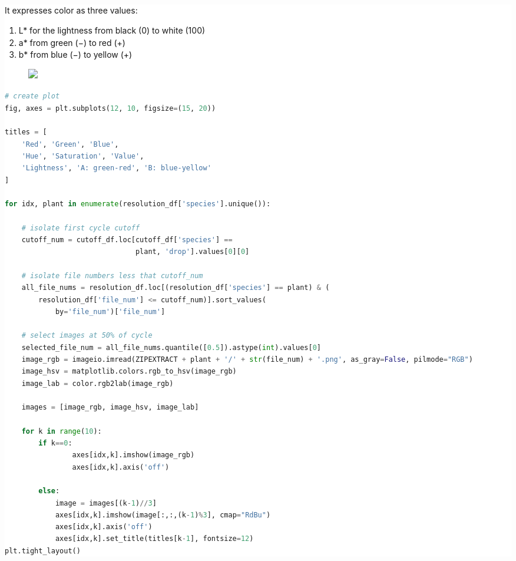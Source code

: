 It expresses color as three values:
1. L* for the lightness from black (0) to white (100)
2. a* from green (−) to red (+)
3. b* from blue (−) to yellow (+)

<figure>
<img src="https://tdody.github.io/assets/img/2020-02-13-Seedlings-Classification/cielab.jpg" style="height:250px;">
</figure>


```python
# create plot
fig, axes = plt.subplots(12, 10, figsize=(15, 20))

titles = [ 
    'Red', 'Green', 'Blue',
    'Hue', 'Saturation', 'Value',
    'Lightness', 'A: green-red', 'B: blue-yellow'
]

for idx, plant in enumerate(resolution_df['species'].unique()):

    # isolate first cycle cutoff
    cutoff_num = cutoff_df.loc[cutoff_df['species'] ==
                               plant, 'drop'].values[0][0]

    # isolate file numbers less that cutoff_num
    all_file_nums = resolution_df.loc[(resolution_df['species'] == plant) & (
        resolution_df['file_num'] <= cutoff_num)].sort_values(
            by='file_num')['file_num']

    # select images at 50% of cycle
    selected_file_num = all_file_nums.quantile([0.5]).astype(int).values[0]
    image_rgb = imageio.imread(ZIPEXTRACT + plant + '/' + str(file_num) + '.png', as_gray=False, pilmode="RGB")
    image_hsv = matplotlib.colors.rgb_to_hsv(image_rgb)
    image_lab = color.rgb2lab(image_rgb)
    
    images = [image_rgb, image_hsv, image_lab]
    
    for k in range(10):
        if k==0:
                axes[idx,k].imshow(image_rgb)
                axes[idx,k].axis('off')

        else:
            image = images[(k-1)//3]
            axes[idx,k].imshow(image[:,:,(k-1)%3], cmap="RdBu")
            axes[idx,k].axis('off')
            axes[idx,k].set_title(titles[k-1], fontsize=12)
plt.tight_layout()
```
